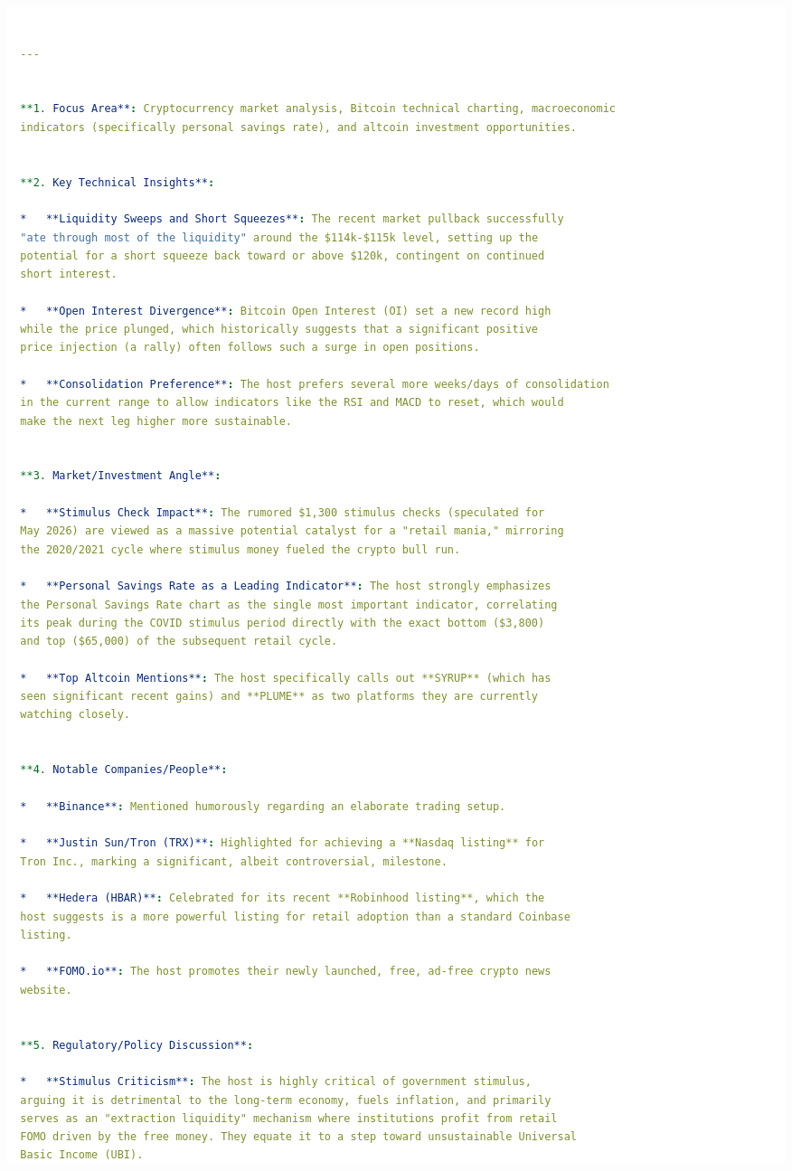 ```yaml


  ---


  **1. Focus Area**: Cryptocurrency market analysis, Bitcoin technical charting, macroeconomic
  indicators (specifically personal savings rate), and altcoin investment opportunities.


  **2. Key Technical Insights**:

  *   **Liquidity Sweeps and Short Squeezes**: The recent market pullback successfully
  "ate through most of the liquidity" around the $114k-$115k level, setting up the
  potential for a short squeeze back toward or above $120k, contingent on continued
  short interest.

  *   **Open Interest Divergence**: Bitcoin Open Interest (OI) set a new record high
  while the price plunged, which historically suggests that a significant positive
  price injection (a rally) often follows such a surge in open positions.

  *   **Consolidation Preference**: The host prefers several more weeks/days of consolidation
  in the current range to allow indicators like the RSI and MACD to reset, which would
  make the next leg higher more sustainable.


  **3. Market/Investment Angle**:

  *   **Stimulus Check Impact**: The rumored $1,300 stimulus checks (speculated for
  May 2026) are viewed as a massive potential catalyst for a "retail mania," mirroring
  the 2020/2021 cycle where stimulus money fueled the crypto bull run.

  *   **Personal Savings Rate as a Leading Indicator**: The host strongly emphasizes
  the Personal Savings Rate chart as the single most important indicator, correlating
  its peak during the COVID stimulus period directly with the exact bottom ($3,800)
  and top ($65,000) of the subsequent retail cycle.

  *   **Top Altcoin Mentions**: The host specifically calls out **SYRUP** (which has
  seen significant recent gains) and **PLUME** as two platforms they are currently
  watching closely.


  **4. Notable Companies/People**:

  *   **Binance**: Mentioned humorously regarding an elaborate trading setup.

  *   **Justin Sun/Tron (TRX)**: Highlighted for achieving a **Nasdaq listing** for
  Tron Inc., marking a significant, albeit controversial, milestone.

  *   **Hedera (HBAR)**: Celebrated for its recent **Robinhood listing**, which the
  host suggests is a more powerful listing for retail adoption than a standard Coinbase
  listing.

  *   **FOMO.io**: The host promotes their newly launched, free, ad-free crypto news
  website.


  **5. Regulatory/Policy Discussion**:

  *   **Stimulus Criticism**: The host is highly critical of government stimulus,
  arguing it is detrimental to the long-term economy, fuels inflation, and primarily
  serves as an "extraction liquidity" mechanism where institutions profit from retail
  FOMO driven by the free money. They equate it to a step toward unsustainable Universal
  Basic Income (UBI).
```